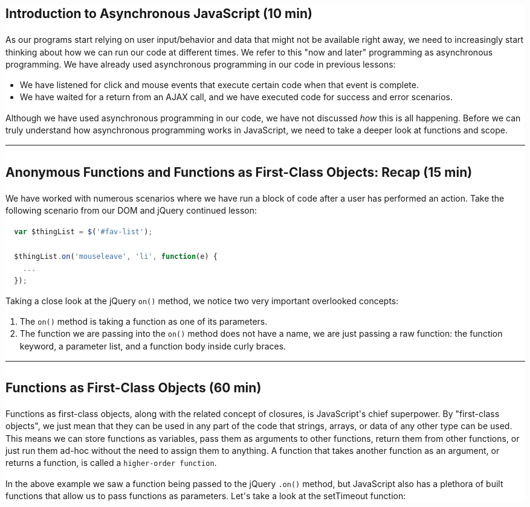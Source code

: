 <a name = "opening"></a>
## Introduction to Asynchronous JavaScript (10 min)

As our programs start relying on user input/behavior and data that might not be available right away, we need to increasingly start thinking about how we can run our code at different times. We refer to this "now and later" programming as asynchronous programming. We have already used asynchronous programming in our code in previous lessons:

- We have listened for click and mouse events that execute certain code when that event is complete.
- We have waited for a return from an AJAX call, and we have executed code for success and error scenarios.

Although we have used asynchronous programming in our code, we have not discussed _how_ this is all happening. Before we can truly understand how asynchronous programming works in JavaScript, we need to take a deeper look at functions and scope.

---
<a name = "recap"></a>
## Anonymous Functions and Functions as First-Class Objects: Recap (15 min)

We have worked with numerous scenarios where we have run a block of code after a user has performed an action. Take the following scenario from our DOM and jQuery continued lesson:

```js
  var $thingList = $('#fav-list');

  $thingList.on('mouseleave', 'li', function(e) {
    ...
  });
```

Taking a close look at the jQuery `on()` method, we notice two very important overlooked concepts:

1. The `on()` method is taking a function as one of its parameters.
2. The function we are passing into the `on()` method does not have a name, we are just passing a raw function: the function keyword, a parameter list, and a function body inside curly braces.

---
<a name = "codealong1"></a>
##  Functions as First-Class Objects (60 min)

Functions as first-class objects, along with the related concept of closures, is JavaScript's chief superpower. By "first-class objects", we just mean that they can be used in any part of the code that strings, arrays, or data of any other type can be used. This means we can store functions as variables, pass them as arguments to other functions, return them from other functions, or just run them ad-hoc without the need to assign them to anything. A function that takes another function as an argument, or returns a function, is called a `higher-order function`.

In the above example we saw a function being passed to the jQuery `.on()` method, but JavaScript also has a plethora of built functions that allow us to pass functions as parameters. Let's take a look at the setTimeout function:
